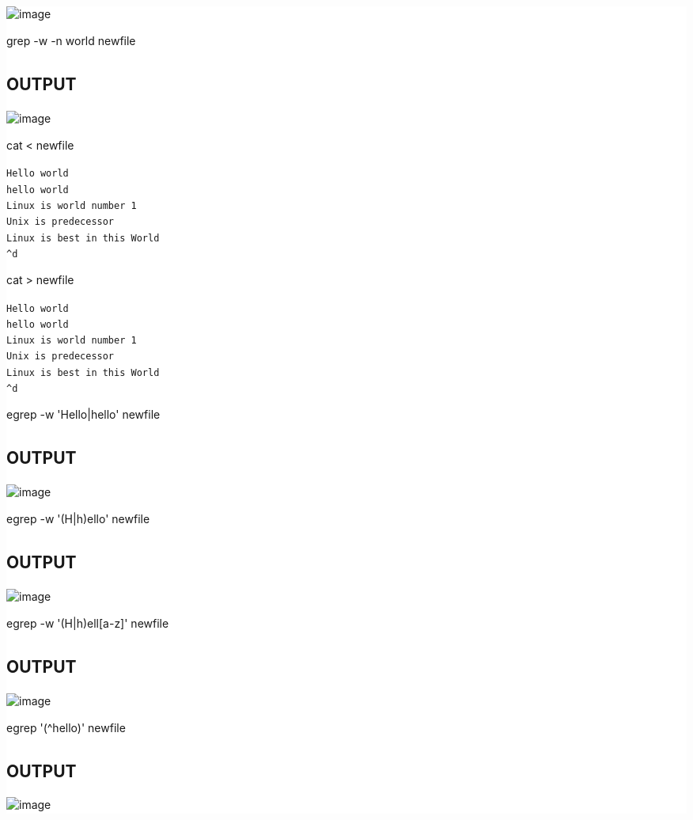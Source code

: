 <img width="698" height="574" alt="image" src="https://github.com/user-attachments/assets/c597f2d0-8e87-4661-8631-340dc924f971" />


grep -w -n world newfile   
## OUTPUT

<img width="313" height="96" alt="image" src="https://github.com/user-attachments/assets/c1bec975-36fe-4439-86f4-39d2567c12d9" />

cat < newfile 
```
Hello world
hello world
Linux is world number 1
Unix is predecessor
Linux is best in this World
^d
```

cat > newfile
```
Hello world
hello world
Linux is world number 1
Unix is predecessor
Linux is best in this World
^d
 ```
egrep -w 'Hello|hello' newfile 
## OUTPUT

<img width="371" height="103" alt="image" src="https://github.com/user-attachments/assets/cf3536eb-2da8-4736-a52d-db8943aa6b69" />


egrep -w '(H|h)ello' newfile 
## OUTPUT

<img width="383" height="105" alt="image" src="https://github.com/user-attachments/assets/d8960268-9d32-45af-bc5b-95e960ea5bf4" />


egrep -w '(H|h)ell[a-z]' newfile 
## OUTPUT


<img width="391" height="98" alt="image" src="https://github.com/user-attachments/assets/ce59b4ab-6876-43cc-89a4-ae1961da34ad" />


egrep '(^hello)' newfile 
## OUTPUT

<img width="322" height="74" alt="image" src="https://github.com/user-attachments/assets/ced5f6ef-7054-4ae4-a984-c62e6405a507" />
